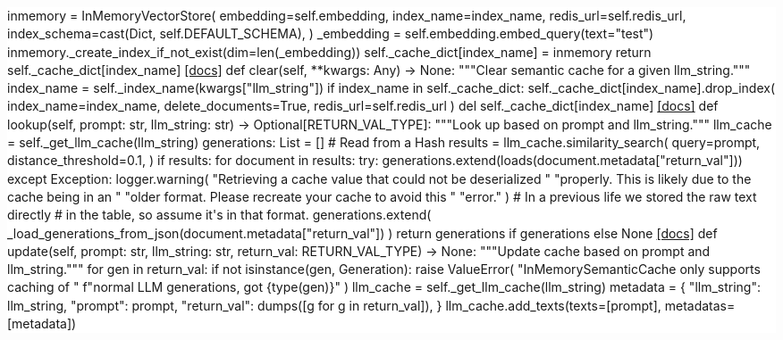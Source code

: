 inmemory = InMemoryVectorStore(                     embedding=self.embedding,                     index_name=index_name,                     redis_url=self.redis_url,                     index_schema=cast(Dict, self.DEFAULT_SCHEMA),                 )                 _embedding = self.embedding.embed_query(text="test")                 inmemory._create_index_if_not_exist(dim=len(_embedding))                 self._cache_dict[index_name] = inmemory                  return self._cache_dict[index_name]                         [[docs]](https://python.langchain.com/api_reference/aws/vectorstores/langchain_aws.vectorstores.inmemorydb.cache.InMemorySemanticCache.html#langchain_aws.vectorstores.inmemorydb.cache.InMemorySemanticCache.clear)         def clear(self, **kwargs: Any) -> None:             """Clear semantic cache for a given llm_string."""             index_name = self._index_name(kwargs["llm_string"])             if index_name in self._cache_dict:                 self._cache_dict[index_name].drop_index(                     index_name=index_name, delete_documents=True, redis_url=self.redis_url                 )                 del self._cache_dict[index_name]                                        [[docs]](https://python.langchain.com/api_reference/aws/vectorstores/langchain_aws.vectorstores.inmemorydb.cache.InMemorySemanticCache.html#langchain_aws.vectorstores.inmemorydb.cache.InMemorySemanticCache.lookup)         def lookup(self, prompt: str, llm_string: str) -> Optional[RETURN_VAL_TYPE]:             """Look up based on prompt and llm_string."""             llm_cache = self._get_llm_cache(llm_string)             generations: List = []             # Read from a Hash             results = llm_cache.similarity_search(                 query=prompt,                 distance_threshold=0.1,             )             if results:                 for document in results:                     try:                         generations.extend(loads(document.metadata["return_val"]))                     except Exception:                         logger.warning(                             "Retrieving a cache value that could not be deserialized "                             "properly. This is likely due to the cache being in an "                             "older format. Please recreate your cache to avoid this "                             "error."                         )                         # In a previous life we stored the raw text directly                         # in the table, so assume it's in that format.                         generations.extend(                             _load_generations_from_json(document.metadata["return_val"])                         )             return generations if generations else None                                        [[docs]](https://python.langchain.com/api_reference/aws/vectorstores/langchain_aws.vectorstores.inmemorydb.cache.InMemorySemanticCache.html#langchain_aws.vectorstores.inmemorydb.cache.InMemorySemanticCache.update)         def update(self, prompt: str, llm_string: str, return_val: RETURN_VAL_TYPE) -> None:             """Update cache based on prompt and llm_string."""             for gen in return_val:                 if not isinstance(gen, Generation):                     raise ValueError(                         "InMemorySemanticCache only supports caching of "                         f"normal LLM generations, got {type(gen)}"                     )             llm_cache = self._get_llm_cache(llm_string)                  metadata = {                 "llm_string": llm_string,                 "prompt": prompt,
"return_val": dumps([g for g in return_val]),             }             llm_cache.add_texts(texts=[prompt], metadatas=[metadata])